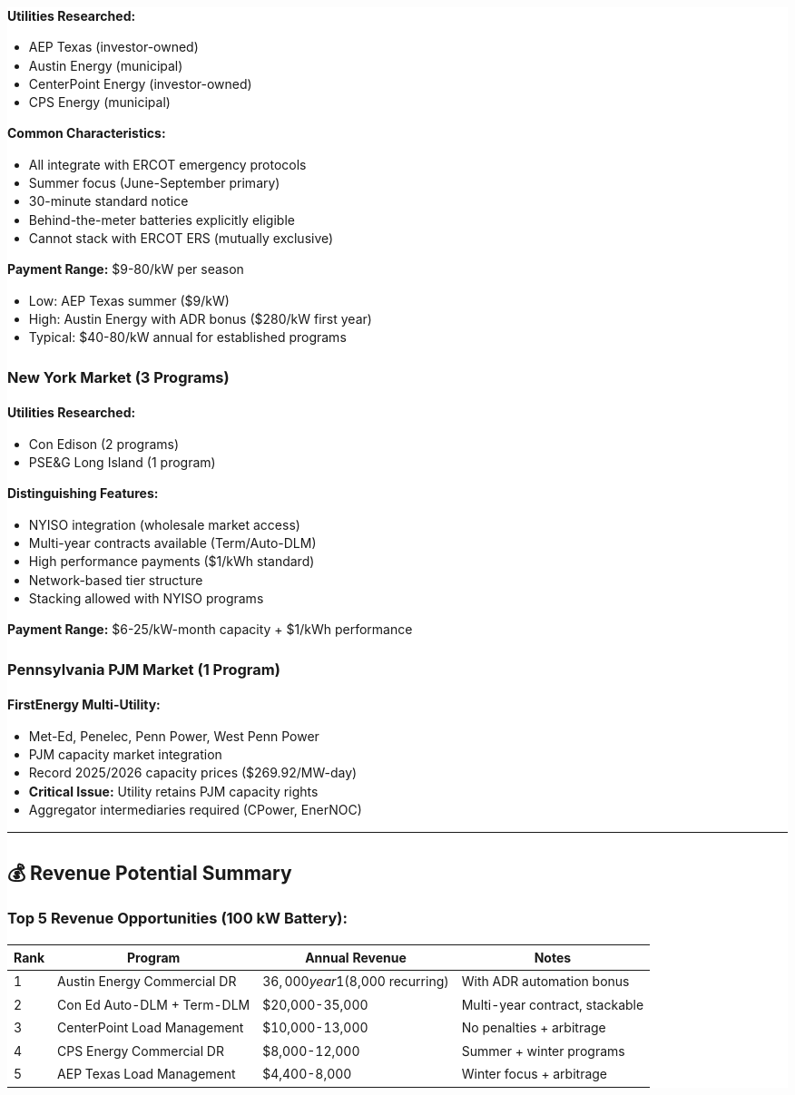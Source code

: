 **Utilities Researched:**
- AEP Texas (investor-owned)
- Austin Energy (municipal)
- CenterPoint Energy (investor-owned)
- CPS Energy (municipal)

**Common Characteristics:**
- All integrate with ERCOT emergency protocols
- Summer focus (June-September primary)
- 30-minute standard notice
- Behind-the-meter batteries explicitly eligible
- Cannot stack with ERCOT ERS (mutually exclusive)

**Payment Range:** $9-80/kW per season
- Low: AEP Texas summer ($9/kW)
- High: Austin Energy with ADR bonus ($280/kW first year)
- Typical: $40-80/kW annual for established programs

### New York Market (3 Programs)

**Utilities Researched:**
- Con Edison (2 programs)
- PSE&G Long Island (1 program)

**Distinguishing Features:**
- NYISO integration (wholesale market access)
- Multi-year contracts available (Term/Auto-DLM)
- High performance payments ($1/kWh standard)
- Network-based tier structure
- Stacking allowed with NYISO programs

**Payment Range:** $6-25/kW-month capacity + $1/kWh performance

### Pennsylvania PJM Market (1 Program)

**FirstEnergy Multi-Utility:**
- Met-Ed, Penelec, Penn Power, West Penn Power
- PJM capacity market integration
- Record 2025/2026 capacity prices ($269.92/MW-day)
- **Critical Issue:** Utility retains PJM capacity rights
- Aggregator intermediaries required (CPower, EnerNOC)

---

## 💰 Revenue Potential Summary

### Top 5 Revenue Opportunities (100 kW Battery):

| Rank | Program | Annual Revenue | Notes |
|------|---------|---------------|-------|
| 1 | Austin Energy Commercial DR | $36,000 year 1 ($8,000 recurring) | With ADR automation bonus |
| 2 | Con Ed Auto-DLM + Term-DLM | $20,000-35,000 | Multi-year contract, stackable |
| 3 | CenterPoint Load Management | $10,000-13,000 | No penalties + arbitrage |
| 4 | CPS Energy Commercial DR | $8,000-12,000 | Summer + winter programs |
| 5 | AEP Texas Load Management | $4,400-8,000 | Winter focus + arbitrage |
